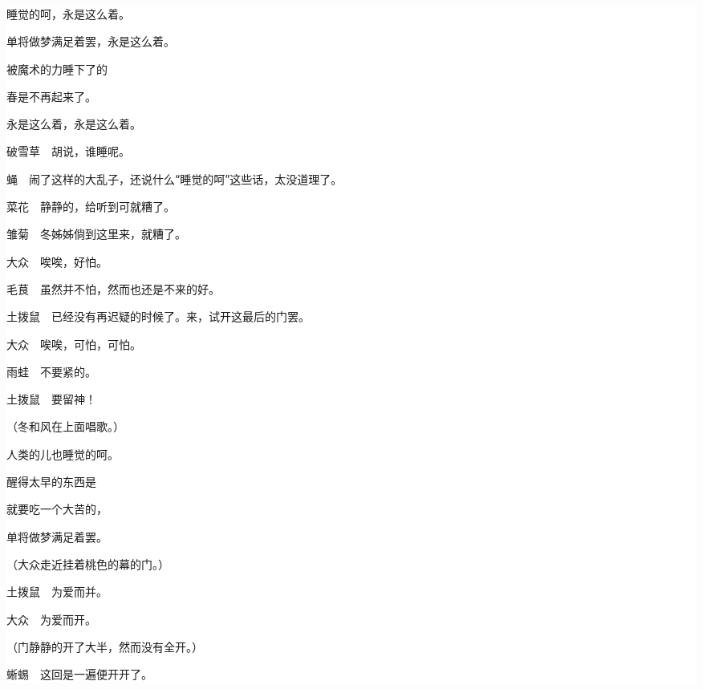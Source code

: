 睡觉的呵，永是这么着。

单将做梦满足着罢，永是这么着。

被魔术的力睡下了的

春是不再起来了。

永是这么着，永是这么着。

破雪草　胡说，谁睡呢。

蝇　闹了这样的大乱子，还说什么“睡觉的呵”这些话，太没道理了。

菜花　静静的，给听到可就糟了。

雏菊　冬姊姊倘到这里来，就糟了。

大众　唉唉，好怕。

毛茛　虽然并不怕，然而也还是不来的好。

土拨鼠　已经没有再迟疑的时候了。来，试开这最后的门罢。

大众　唉唉，可怕，可怕。

雨蛙　不要紧的。

土拨鼠　要留神！　

（冬和风在上面唱歌。）

  

人类的儿也睡觉的呵。

醒得太早的东西是

就要吃一个大苦的，

单将做梦满足着罢。

  

（大众走近挂着桃色的幕的门。）

土拨鼠　为爱而并。

大众　为爱而开。

（门静静的开了大半，然而没有全开。）

蜥蜴　这回是一遍便开开了。
